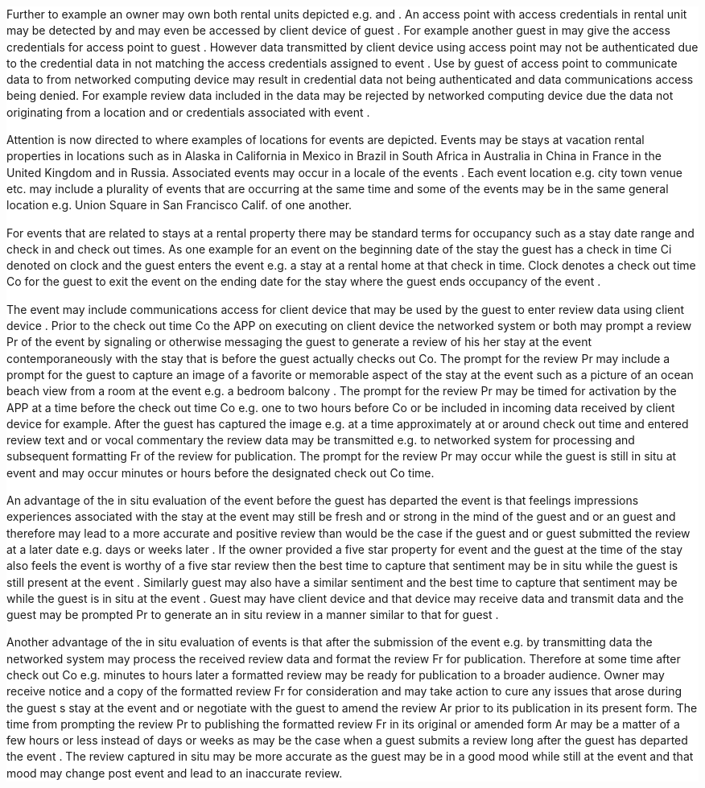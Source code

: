 Further to example an owner may own both rental units depicted e.g. and . An access point with access credentials in rental unit may be detected by and may even be accessed by client device of guest . For example another guest in may give the access credentials for access point to guest . However data transmitted by client device using access point may not be authenticated due to the credential data in not matching the access credentials assigned to event . Use by guest of access point to communicate data to from networked computing device may result in credential data not being authenticated and data communications access being denied. For example review data included in the data may be rejected by networked computing device due the data not originating from a location and or credentials associated with event .

Attention is now directed to where examples of locations for events are depicted. Events may be stays at vacation rental properties in locations such as in Alaska in California in Mexico in Brazil in South Africa in Australia in China in France in the United Kingdom and in Russia. Associated events may occur in a locale of the events . Each event location e.g. city town venue etc. may include a plurality of events that are occurring at the same time and some of the events may be in the same general location e.g. Union Square in San Francisco Calif. of one another.

For events that are related to stays at a rental property there may be standard terms for occupancy such as a stay date range and check in and check out times. As one example for an event on the beginning date of the stay the guest has a check in time Ci denoted on clock and the guest enters the event e.g. a stay at a rental home at that check in time. Clock denotes a check out time Co for the guest to exit the event on the ending date for the stay where the guest ends occupancy of the event .

The event may include communications access for client device that may be used by the guest to enter review data using client device . Prior to the check out time Co the APP on executing on client device the networked system or both may prompt a review Pr of the event by signaling or otherwise messaging the guest to generate a review of his her stay at the event contemporaneously with the stay that is before the guest actually checks out Co. The prompt for the review Pr may include a prompt for the guest to capture an image of a favorite or memorable aspect of the stay at the event such as a picture of an ocean beach view from a room at the event e.g. a bedroom balcony . The prompt for the review Pr may be timed for activation by the APP at a time before the check out time Co e.g. one to two hours before Co or be included in incoming data received by client device for example. After the guest has captured the image e.g. at a time approximately at or around check out time and entered review text and or vocal commentary the review data may be transmitted e.g. to networked system for processing and subsequent formatting Fr of the review for publication. The prompt for the review Pr may occur while the guest is still in situ at event and may occur minutes or hours before the designated check out Co time.

An advantage of the in situ evaluation of the event before the guest has departed the event is that feelings impressions experiences associated with the stay at the event may still be fresh and or strong in the mind of the guest and or an guest and therefore may lead to a more accurate and positive review than would be the case if the guest and or guest submitted the review at a later date e.g. days or weeks later . If the owner provided a five star property for event and the guest at the time of the stay also feels the event is worthy of a five star review then the best time to capture that sentiment may be in situ while the guest is still present at the event . Similarly guest may also have a similar sentiment and the best time to capture that sentiment may be while the guest is in situ at the event . Guest may have client device and that device may receive data and transmit data and the guest may be prompted Pr to generate an in situ review in a manner similar to that for guest .

Another advantage of the in situ evaluation of events is that after the submission of the event e.g. by transmitting data the networked system may process the received review data and format the review Fr for publication. Therefore at some time after check out Co e.g. minutes to hours later a formatted review may be ready for publication to a broader audience. Owner may receive notice and a copy of the formatted review Fr for consideration and may take action to cure any issues that arose during the guest s stay at the event and or negotiate with the guest to amend the review Ar prior to its publication in its present form. The time from prompting the review Pr to publishing the formatted review Fr in its original or amended form Ar may be a matter of a few hours or less instead of days or weeks as may be the case when a guest submits a review long after the guest has departed the event . The review captured in situ may be more accurate as the guest may be in a good mood while still at the event and that mood may change post event and lead to an inaccurate review.
